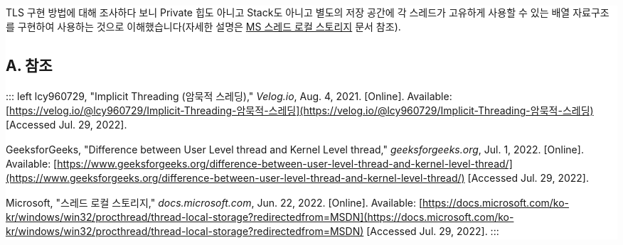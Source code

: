TLS 구현 방법에 대해 조사하다 보니 Private 힙도 아니고 Stack도 아니고 별도의 저장 공간에 각 스레드가 고유하게 사용할 수 있는 배열 자료구조를 구현하여 사용하는 것으로 이해했습니다(자세한 설명은 [MS 스레드 로컬 스토리지](https://docs.microsoft.com/ko-kr/windows/win32/procthread/thread-local-storage?redirectedfrom=MSDN) 문서 참조).

## A. 참조
::: left
lcy960729, "Implicit Threading (암묵적 스레딩)," *Velog.io*, Aug. 4, 2021. [Online]. Available: [https://velog.io/@lcy960729/Implicit-Threading-암묵적-스레딩](https://velog.io/@lcy960729/Implicit-Threading-암묵적-스레딩) [Accessed Jul. 29, 2022].

GeeksforGeeks, "Difference between User Level thread and Kernel Level thread," *geeksforgeeks.org*, Jul. 1, 2022. [Online]. Available: [https://www.geeksforgeeks.org/difference-between-user-level-thread-and-kernel-level-thread/](https://www.geeksforgeeks.org/difference-between-user-level-thread-and-kernel-level-thread/) [Accessed Jul. 29, 2022].

Microsoft, "스레드 로컬 스토리지," *docs.microsoft.com*, Jun. 22, 2022. [Online]. Available: [https://docs.microsoft.com/ko-kr/windows/win32/procthread/thread-local-storage?redirectedfrom=MSDN](https://docs.microsoft.com/ko-kr/windows/win32/procthread/thread-local-storage?redirectedfrom=MSDN) [Accessed Jul. 29, 2022].
:::

<script setup lang="ts">
import DetailsOpen from "@DetailsOpen";
</script>

<DetailsOpen/>
